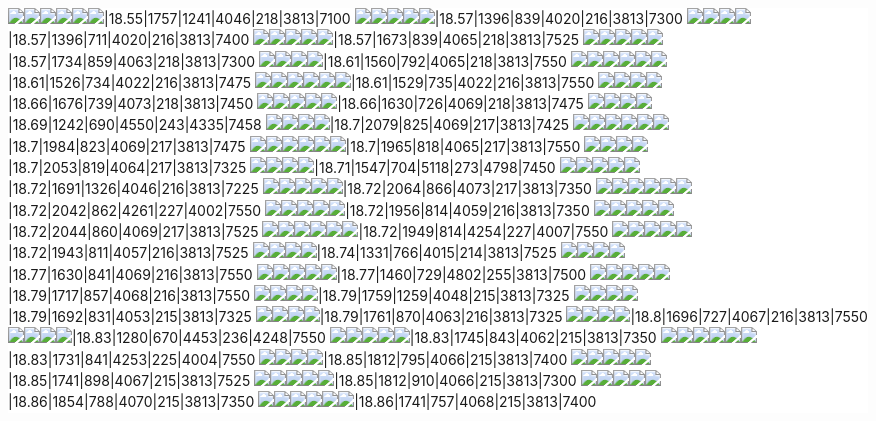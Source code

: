 ![](/item/6695.png)![](/item/3006.png)![](/item/1055.png)![](/item/1038.png)![](/item/1038.png)![](/item/1036.png)|18.55|1757|1241|4046|218|3813|7100
![](/item/3095.png)![](/item/3115.png)![](/item/1001.png)![](/item/1055.png)![](/item/1036.png)|18.57|1396|839|4020|216|3813|7300
![](/item/3115.png)![](/item/6671.png)![](/item/1055.png)![](/item/1036.png)|18.57|1396|711|4020|216|3813|7400
![](/item/3087.png)![](/item/3508.png)![](/item/1001.png)![](/item/1055.png)![](/item/1037.png)|18.57|1673|839|4065|218|3813|7525
![](/item/3087.png)![](/item/6694.png)![](/item/1001.png)![](/item/1055.png)![](/item/1036.png)|18.57|1734|859|4063|218|3813|7300
![](/item/3087.png)![](/item/6696.png)![](/item/1055.png)![](/item/3006.png)|18.61|1560|792|4065|218|3813|7550
![](/item/3115.png)![](/item/3179.png)![](/item/1001.png)![](/item/1055.png)![](/item/1037.png)![](/item/1036.png)|18.61|1526|734|4022|216|3813|7475
![](/item/3115.png)![](/item/3004.png)![](/item/1001.png)![](/item/1055.png)![](/item/1036.png)![](/item/1036.png)|18.61|1529|735|4022|216|3813|7550
![](/item/3046.png)![](/item/3004.png)![](/item/1055.png)![](/item/1038.png)|18.66|1676|739|4073|218|3813|7450
![](/item/3046.png)![](/item/6693.png)![](/item/1055.png)![](/item/1037.png)![](/item/1036.png)|18.66|1630|726|4069|218|3813|7475
![](/item/3085.png)![](/item/3078.png)![](/item/1055.png)![](/item/1037.png)|18.69|1242|690|4550|243|4335|7458
![](/item/3142.png)![](/item/6693.png)![](/item/1055.png)![](/item/1037.png)|18.7|2079|825|4069|217|3813|7425
![](/item/3179.png)![](/item/6694.png)![](/item/1001.png)![](/item/1055.png)![](/item/1037.png)![](/item/1036.png)|18.7|1984|823|4069|217|3813|7475
![](/item/3004.png)![](/item/6694.png)![](/item/1001.png)![](/item/1055.png)![](/item/1036.png)![](/item/1036.png)|18.7|1965|818|4065|217|3813|7550
![](/item/3142.png)![](/item/3004.png)![](/item/1055.png)![](/item/1037.png)|18.7|2053|819|4064|217|3813|7325
![](/item/6675.png)![](/item/6333.png)![](/item/1001.png)![](/item/1055.png)|18.71|1547|704|5118|273|4798|7450
![](/item/6695.png)![](/item/3087.png)![](/item/1001.png)![](/item/1055.png)![](/item/1037.png)|18.72|1691|1326|4046|216|3813|7225
![](/item/3179.png)![](/item/3033.png)![](/item/1001.png)![](/item/1055.png)![](/item/1038.png)|18.72|2064|866|4073|217|3813|7350
![](/item/3033.png)![](/item/6692.png)![](/item/1001.png)![](/item/1055.png)![](/item/1036.png)![](/item/1036.png)|18.72|2042|862|4261|227|4002|7550
![](/item/3179.png)![](/item/6676.png)![](/item/1001.png)![](/item/1055.png)![](/item/1038.png)|18.72|1956|814|4059|216|3813|7350
![](/item/3004.png)![](/item/3033.png)![](/item/1001.png)![](/item/1055.png)![](/item/1037.png)|18.72|2044|860|4069|217|3813|7525
![](/item/6676.png)![](/item/6692.png)![](/item/1001.png)![](/item/1055.png)![](/item/1036.png)![](/item/1036.png)|18.72|1949|814|4254|227|4007|7550
![](/item/6676.png)![](/item/3004.png)![](/item/1001.png)![](/item/1055.png)![](/item/1037.png)|18.72|1943|811|4057|216|3813|7525
![](/item/3115.png)![](/item/3094.png)![](/item/1055.png)![](/item/1037.png)|18.74|1331|766|4015|214|3813|7525
![](/item/3095.png)![](/item/6693.png)![](/item/1055.png)![](/item/3006.png)|18.77|1630|841|4069|216|3813|7550
![](/item/3115.png)![](/item/3072.png)![](/item/1001.png)![](/item/1055.png)![](/item/1036.png)|18.77|1460|729|4802|255|3813|7500
![](/item/3031.png)![](/item/3094.png)![](/item/1055.png)![](/item/1036.png)![](/item/1036.png)|18.79|1717|857|4068|216|3813|7550
![](/item/6695.png)![](/item/6671.png)![](/item/1055.png)![](/item/1037.png)|18.79|1759|1259|4048|215|3813|7325
![](/item/6676.png)![](/item/3094.png)![](/item/1055.png)![](/item/1037.png)|18.79|1692|831|4053|215|3813|7325
![](/item/3033.png)![](/item/3094.png)![](/item/1055.png)![](/item/1037.png)|18.79|1761|870|4063|216|3813|7325
![](/item/6696.png)![](/item/6693.png)![](/item/1055.png)![](/item/3006.png)|18.8|1696|727|4067|216|3813|7550
![](/item/3115.png)![](/item/6609.png)![](/item/1055.png)![](/item/3006.png)|18.83|1280|670|4453|236|4248|7550
![](/item/3087.png)![](/item/3179.png)![](/item/1001.png)![](/item/1055.png)![](/item/1038.png)|18.83|1745|843|4062|215|3813|7350
![](/item/3087.png)![](/item/6692.png)![](/item/1001.png)![](/item/1055.png)![](/item/1036.png)![](/item/1036.png)|18.83|1731|841|4253|225|4004|7550
![](/item/6671.png)![](/item/6694.png)![](/item/1055.png)![](/item/1036.png)|18.85|1812|795|4066|215|3813|7400
![](/item/3095.png)![](/item/3508.png)![](/item/1001.png)![](/item/1055.png)![](/item/1037.png)|18.85|1741|898|4067|215|3813|7525
![](/item/3095.png)![](/item/6694.png)![](/item/1001.png)![](/item/1055.png)![](/item/1036.png)|18.85|1812|910|4066|215|3813|7300
![](/item/3006.png)![](/item/6694.png)![](/item/1055.png)![](/item/1038.png)![](/item/1038.png)|18.86|1854|788|4070|215|3813|7350
![](/item/3006.png)![](/item/3508.png)![](/item/1055.png)![](/item/1038.png)![](/item/1038.png)![](/item/1036.png)|18.86|1741|757|4068|215|3813|7400